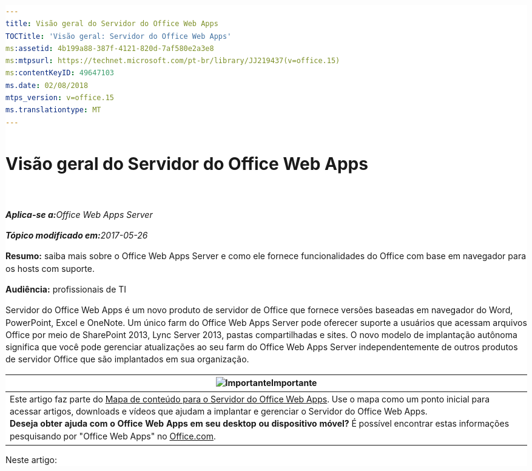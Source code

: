 ```yaml
---
title: Visão geral do Servidor do Office Web Apps
TOCTitle: 'Visão geral: Servidor do Office Web Apps'
ms:assetid: 4b199a88-387f-4121-820d-7af580e2a3e8
ms:mtpsurl: https://technet.microsoft.com/pt-br/library/JJ219437(v=office.15)
ms:contentKeyID: 49647103
ms.date: 02/08/2018
mtps_version: v=office.15
ms.translationtype: MT
---
```


# Visão geral do Servidor do Office Web Apps

 

_<strong>Aplica-se a:</strong>Office Web Apps Server_

_<strong>Tópico modificado em:</strong>2017-05-26_

**Resumo:** saiba mais sobre o Office Web Apps Server e como ele fornece funcionalidades do Office com base em navegador para os hosts com suporte.

**Audiência:** profissionais de TI

Servidor do Office Web Apps é um novo produto de servidor de Office que fornece versões baseadas em navegador do Word, PowerPoint, Excel e OneNote. Um único farm do Office Web Apps Server pode oferecer suporte a usuários que acessam arquivos Office por meio de SharePoint 2013, Lync Server 2013, pastas compartilhadas e sites. O novo modelo de implantação autônoma significa que você pode gerenciar atualizações ao seu farm do Office Web Apps Server independentemente de outros produtos de servidor Office que são implantados em sua organização.

<table>
<thead>
<tr class="header">
<th><img src="images/JJ219437.important(Office.15).gif" title="Importante" alt="Importante" />Importante</th>
</tr>
</thead>
<tbody>
<tr class="odd">
<td>Este artigo faz parte do <a href="content-roadmap-for-office-web-apps-server.md">Mapa de conteúdo para o Servidor do Office Web Apps</a>. Use o mapa como um ponto inicial para acessar artigos, downloads e vídeos que ajudam a implantar e gerenciar o Servidor do Office Web Apps.<br />
<strong>Deseja obter ajuda com o Office Web Apps em seu desktop ou dispositivo móvel?</strong> É possível encontrar estas informações pesquisando por &quot;Office Web Apps&quot; no <a href="https://go.microsoft.com/fwlink/p/?linkid=324961">Office.com</a>.</td>
</tr>
</tbody>
</table>


Neste artigo:

